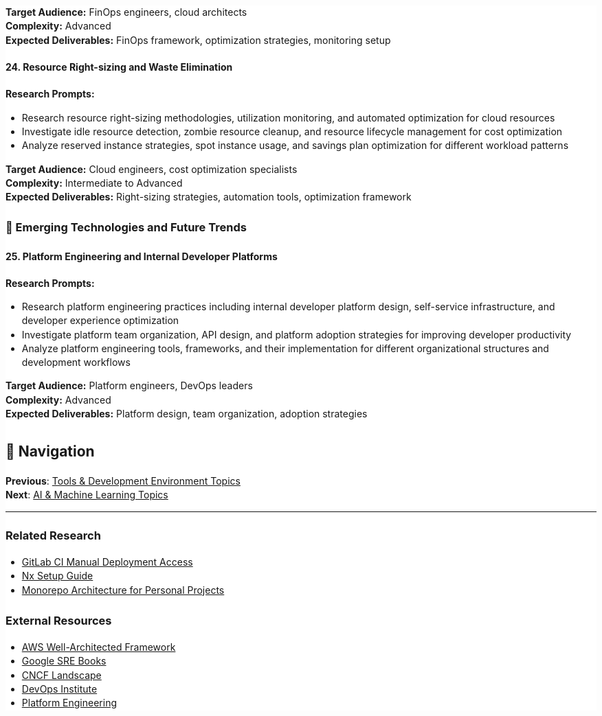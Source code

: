 **Target Audience:** FinOps engineers, cloud architects  
**Complexity:** Advanced  
**Expected Deliverables:** FinOps framework, optimization strategies, monitoring setup

#### 24. Resource Right-sizing and Waste Elimination
**Research Prompts:**
- Research resource right-sizing methodologies, utilization monitoring, and automated optimization for cloud resources
- Investigate idle resource detection, zombie resource cleanup, and resource lifecycle management for cost optimization
- Analyze reserved instance strategies, spot instance usage, and savings plan optimization for different workload patterns

**Target Audience:** Cloud engineers, cost optimization specialists  
**Complexity:** Intermediate to Advanced  
**Expected Deliverables:** Right-sizing strategies, automation tools, optimization framework

### 🎯 Emerging Technologies and Future Trends

#### 25. Platform Engineering and Internal Developer Platforms
**Research Prompts:**
- Research platform engineering practices including internal developer platform design, self-service infrastructure, and developer experience optimization
- Investigate platform team organization, API design, and platform adoption strategies for improving developer productivity
- Analyze platform engineering tools, frameworks, and their implementation for different organizational structures and development workflows

**Target Audience:** Platform engineers, DevOps leaders  
**Complexity:** Advanced  
**Expected Deliverables:** Platform design, team organization, adoption strategies

## 🔗 Navigation

**Previous**: [Tools & Development Environment Topics](./tools-development-environment-topics.md)  
**Next**: [AI & Machine Learning Topics](./ai-machine-learning-topics.md)

---

### Related Research
- [GitLab CI Manual Deployment Access](../../devops/gitlab-ci-manual-deployment-access/README.md)
- [Nx Setup Guide](../../devops/nx-setup-guide/README.md)
- [Monorepo Architecture for Personal Projects](../../architecture/monorepo-architecture-personal-projects/README.md)

### External Resources
- [AWS Well-Architected Framework](https://aws.amazon.com/architecture/well-architected/)
- [Google SRE Books](https://sre.google/books/)
- [CNCF Landscape](https://landscape.cncf.io/)
- [DevOps Institute](https://devopsinstitute.com/)
- [Platform Engineering](https://platformengineering.org/)